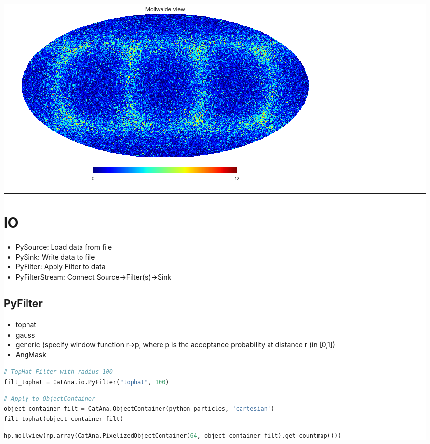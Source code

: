 
![png](ExampleNotebook_files/ExampleNotebook_12_0.png)


-------
# IO
- PySource: Load data from file
- PySink: Write data to file
- PyFilter: Apply Filter to data
- PyFilterStream: Connect Source->Filter(s)->Sink

## PyFilter
- tophat
- gauss
- generic (specify window function r->p, where p is the acceptance probability at distance r (in [0,1])
- AngMask


```python
# TopHat Filter with radius 100
filt_tophat = CatAna.io.PyFilter("tophat", 100)
```


```python
# Apply to ObjectContainer
object_container_filt = CatAna.ObjectContainer(python_particles, 'cartesian')
filt_tophat(object_container_filt)
```


```python
hp.mollview(np.array(CatAna.PixelizedObjectContainer(64, object_container_filt).get_countmap()))
```
